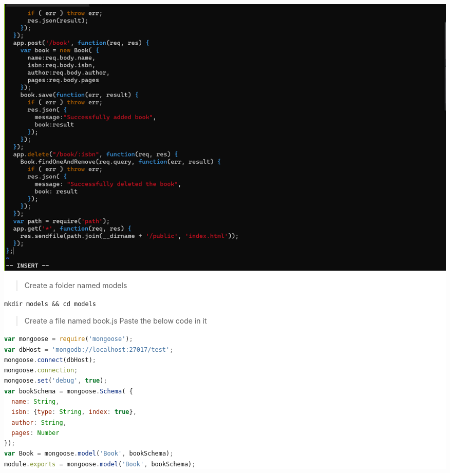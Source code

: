 ![routes.js](./images/vimoon.PNG)

> Create a folder named models

    mkdir models && cd models
> Create a file named book.js
> Paste the below code in it 

```javascript
var mongoose = require('mongoose');
var dbHost = 'mongodb://localhost:27017/test';
mongoose.connect(dbHost);
mongoose.connection;
mongoose.set('debug', true);
var bookSchema = mongoose.Schema( {
  name: String,
  isbn: {type: String, index: true},
  author: String,
  pages: Number
});
var Book = mongoose.model('Book', bookSchema);
module.exports = mongoose.model('Book', bookSchema);
```